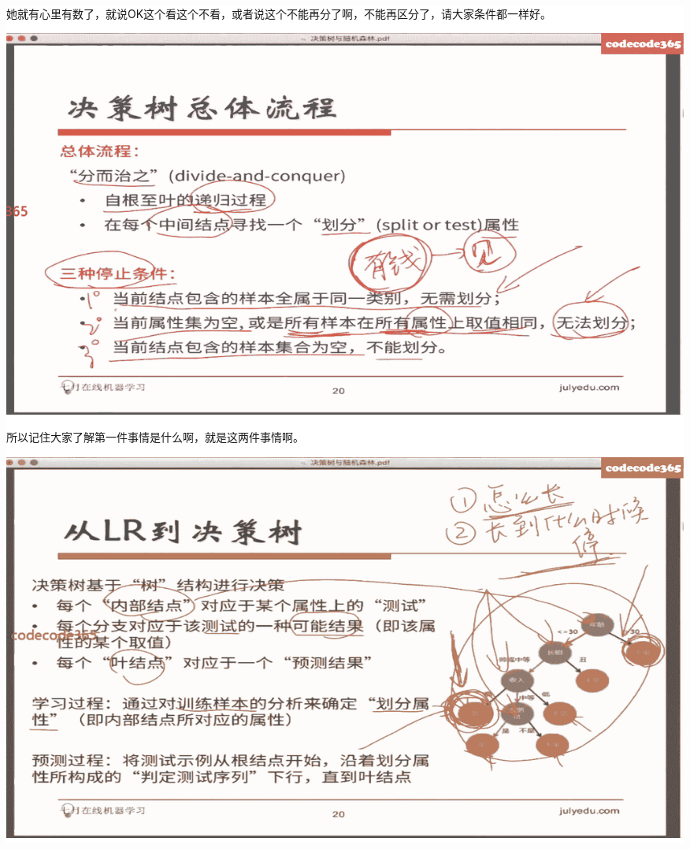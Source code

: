 她就有心里有数了，就说OK这个看这个不看，或者说这个不能再分了啊，不能再区分了，请大家条件都一样好。

![](img/0d7cf4716f2a9fe62be8bbb35cdaa65d_40.png)

所以记住大家了解第一件事情是什么啊，就是这两件事情啊。

![](img/0d7cf4716f2a9fe62be8bbb35cdaa65d_42.png)
